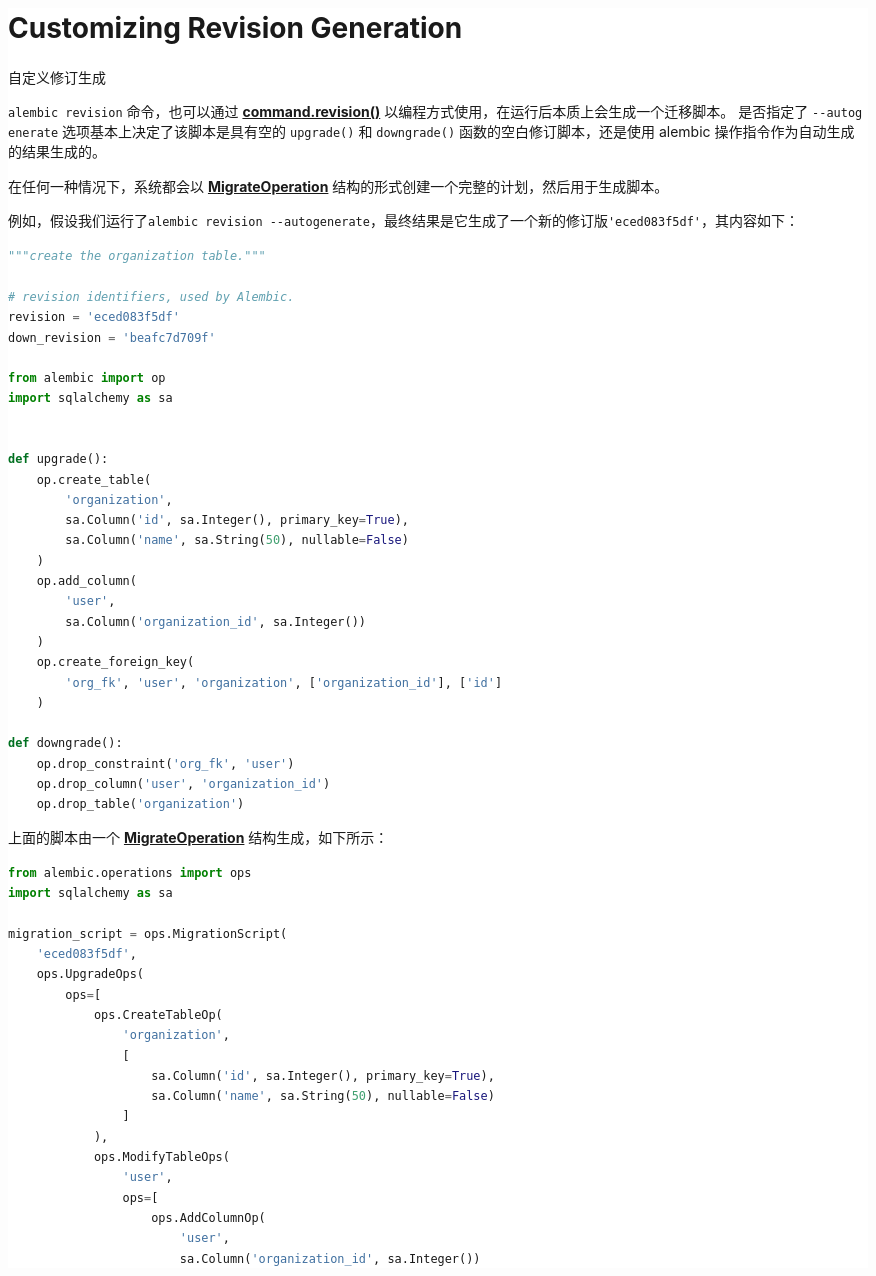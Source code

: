 # Customizing Revision Generation

自定义修订生成

[command.revision()]: ../en/commands.html#alembic.command.revision
[MigrateOperation]: ../en/operations.html#alembic.operations.ops.MigrateOperation
[MigrationScript]: ../en/operations.html#alembic.operations.ops.MigrationScript
[render_python_code()]: #render_python_code
[EnvironmentContext.configure.process_revision_directives]: ../en/runtime.html#alembic.runtime.environment.EnvironmentContext.configure.params.process_revision_directives
[Don’t Generate Empty Migrations with Autogenerate]: ../en/../cookbook.html#cookbook-no-empty-migrations
[Don’t emit DROP INDEX when the table is to be dropped as well]: ../en/../cookbook.html#cookbook-dont-emit-drop-index
[Apply Custom Sorting to Table Columns within CREATE TABLE]: ../en/../cookbook.html#cookbook-custom-sorting-create-table
[Rewriter]: #alembic.autogenerate.rewriter.Rewriter
[ops.AddColumnOp]: ../en/operations.html#alembic.operations.ops.AddColumnOp
[ops.MigrationScript]: ../en/operations.html#alembic.operations.ops.MigrationScript
[AddColumn]: ../en/ddl.html#alembic.ddl.base.AddColumn
[MigrationContext]: ../en/runtime.html#alembic.runtime.migration.MigrationContext
[Fine-Grained Autogenerate Generation with Rewriters]: #autogen-rewriter
[Engine]: https://docs.sqlalchemy.org/en/14/core/connections.html#sqlalchemy.engine.Engine
[MigrationContext.run_migrations()]: ../en/runtime.html#alembic.runtime.migration.MigrationContext.run_migrations
[upgrade_token]: ../en/runtime.html#alembic.runtime.environment.EnvironmentContext.configure.params.upgrade_token
[downgrade_token]: ../en/runtime.html#alembic.runtime.environment.EnvironmentContext.configure.params.downgrade_token
[UpgradeOps]: ../en/operations.html#alembic.operations.ops.UpgradeOps
[DowngradeOps]: ../en/operations.html#alembic.operations.ops.DowngradeOps
[MigrationScript.upgrade_ops_list]: ../en/operations.html#alembic.operations.ops.MigrationScript.upgrade_ops_list
[MigrationScript.downgrade_ops_list]: ../en/operations.html#alembic.operations.ops.MigrationScript.downgrade_ops_list
[str]: https://docs.python.org/3/library/stdtypes.html#str
[bool]: https://docs.python.org/3/library/functions.html#bool
[None]: https://docs.python.org/3/library/constants.html#None

`alembic revision` 命令，也可以通过 **[command.revision()]** 以编程方式使用，在运行后本质上会生成一个迁移脚本。 是否指定了 `--autogenerate` 选项基本上决定了该脚本是具有空的 `upgrade()` 和 `downgrade()` 函数的空白修订脚本，还是使用 alembic 操作指令作为自动生成的结果生成的。

在任何一种情况下，系统都会以 **[MigrateOperation]** 结构的形式创建一个完整的计划，然后用于生成脚本。

例如，假设我们运行了`alembic revision --autogenerate`，最终结果是它生成了一个新的修订版`'eced083f5df'`，其内容如下：

```python
"""create the organization table."""

# revision identifiers, used by Alembic.
revision = 'eced083f5df'
down_revision = 'beafc7d709f'

from alembic import op
import sqlalchemy as sa


def upgrade():
    op.create_table(
        'organization',
        sa.Column('id', sa.Integer(), primary_key=True),
        sa.Column('name', sa.String(50), nullable=False)
    )
    op.add_column(
        'user',
        sa.Column('organization_id', sa.Integer())
    )
    op.create_foreign_key(
        'org_fk', 'user', 'organization', ['organization_id'], ['id']
    )

def downgrade():
    op.drop_constraint('org_fk', 'user')
    op.drop_column('user', 'organization_id')
    op.drop_table('organization')
```

上面的脚本由一个 **[MigrateOperation]** 结构生成，如下所示：

```python
from alembic.operations import ops
import sqlalchemy as sa

migration_script = ops.MigrationScript(
    'eced083f5df',
    ops.UpgradeOps(
        ops=[
            ops.CreateTableOp(
                'organization',
                [
                    sa.Column('id', sa.Integer(), primary_key=True),
                    sa.Column('name', sa.String(50), nullable=False)
                ]
            ),
            ops.ModifyTableOps(
                'user',
                ops=[
                    ops.AddColumnOp(
                        'user',
                        sa.Column('organization_id', sa.Integer())
```